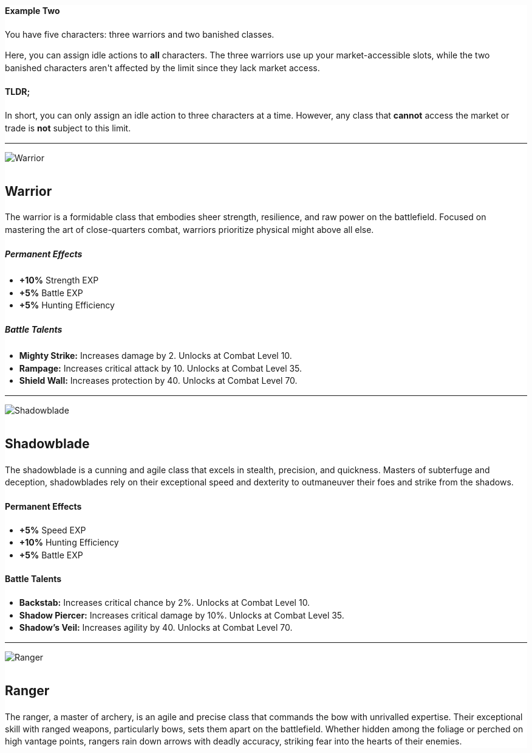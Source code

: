 #### Example Two
You have five characters: three warriors and two banished classes.

Here, you can assign idle actions to **all** characters. The three warriors use up your market-accessible slots, while the two banished characters aren't affected by the limit since they lack market access.

#### TLDR;
In short, you can only assign an idle action to three characters at a time. However, any class that **cannot** access the market or trade is **not** subject to this limit.

----------

![Warrior](https://cdn.idle-mmo.com/cdn-cgi/image/width=100/classes/warrior.png "Warrior")
## Warrior
The warrior is a formidable class that embodies sheer strength, resilience, and raw power on the battlefield. Focused on mastering the art of close-quarters combat, warriors prioritize physical might above all else.

##### Permanent Effects
- __+10%__ Strength EXP
- __+5%__ Battle EXP
- __+5%__ Hunting Efficiency

##### Battle Talents
- **Mighty Strike:** Increases damage by 2. Unlocks at Combat Level 10.
- **Rampage:** Increases critical attack by 10. Unlocks at Combat Level 35.
- **Shield Wall:** Increases protection by 40. Unlocks at Combat Level 70.

----------

![Shadowblade](https://cdn.idle-mmo.com/cdn-cgi/image/width=100/classes/shadowblade.png "Shadowblade")
## Shadowblade
The shadowblade is a cunning and agile class that excels in stealth, precision, and quickness. Masters of subterfuge and deception, shadowblades rely on their exceptional speed and dexterity to outmaneuver their foes and strike from the shadows.

#### Permanent Effects
- __+5%__ Speed EXP
- __+10%__ Hunting Efficiency
- __+5%__ Battle EXP

#### Battle Talents
- **Backstab:** Increases critical chance by 2%. Unlocks at Combat Level 10.
- **Shadow Piercer:** Increases critical damage by 10%. Unlocks at Combat Level 35.
- **Shadow’s Veil:** Increases agility by 40. Unlocks at Combat Level 70.

----------

![Ranger](https://cdn.idle-mmo.com/cdn-cgi/image/width=100/classes/ranger.png "Ranger")
## Ranger
The ranger, a master of archery, is an agile and precise class that commands the bow with unrivalled expertise. Their exceptional skill with ranged weapons, particularly bows, sets them apart on the battlefield. Whether hidden among the foliage or perched on high vantage points, rangers rain down arrows with deadly accuracy, striking fear into the hearts of their enemies.
